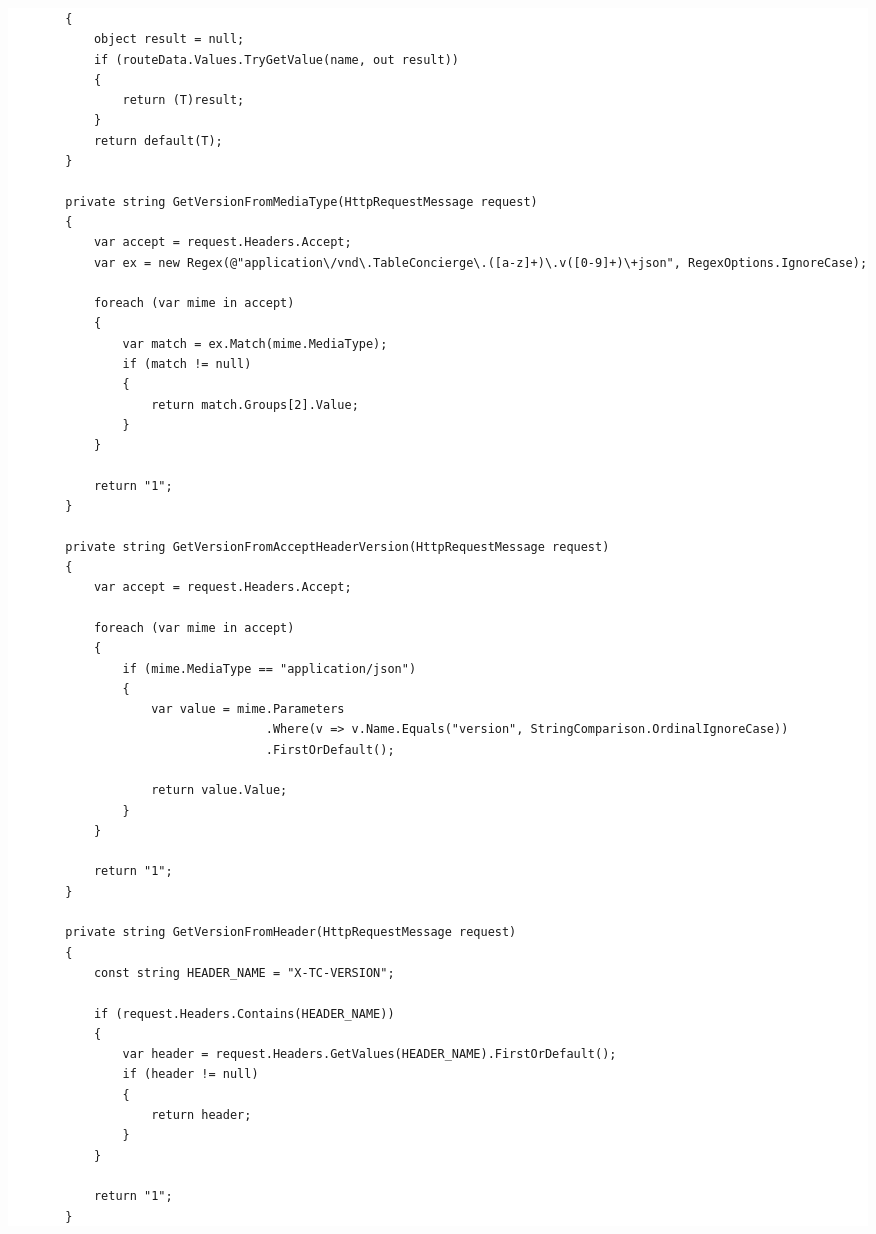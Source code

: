 ```
        {
            object result = null;
            if (routeData.Values.TryGetValue(name, out result))
            {
                return (T)result;
            }
            return default(T);
        }
        
        private string GetVersionFromMediaType(HttpRequestMessage request)
        {
            var accept = request.Headers.Accept;
            var ex = new Regex(@"application\/vnd\.TableConcierge\.([a-z]+)\.v([0-9]+)\+json", RegexOptions.IgnoreCase);

            foreach (var mime in accept)
            {
                var match = ex.Match(mime.MediaType);
                if (match != null)
                {
                    return match.Groups[2].Value;
                }
            }

            return "1";
        }

        private string GetVersionFromAcceptHeaderVersion(HttpRequestMessage request)
        {
            var accept = request.Headers.Accept;

            foreach (var mime in accept)
            {
                if (mime.MediaType == "application/json")
                {
                    var value = mime.Parameters
                                    .Where(v => v.Name.Equals("version", StringComparison.OrdinalIgnoreCase))
                                    .FirstOrDefault();

                    return value.Value;
                }
            }

            return "1";
        }

        private string GetVersionFromHeader(HttpRequestMessage request)
        {
            const string HEADER_NAME = "X-TC-VERSION";

            if (request.Headers.Contains(HEADER_NAME))
            {
                var header = request.Headers.GetValues(HEADER_NAME).FirstOrDefault();
                if (header != null)
                {
                    return header;
                }
            }

            return "1";
        }

```